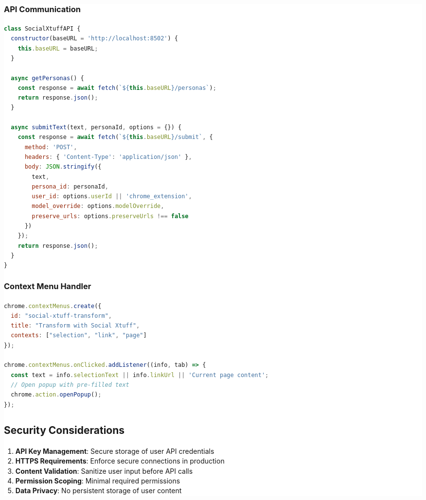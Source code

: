 ### API Communication
```javascript
class SocialXtuffAPI {
  constructor(baseURL = 'http://localhost:8502') {
    this.baseURL = baseURL;
  }

  async getPersonas() {
    const response = await fetch(`${this.baseURL}/personas`);
    return response.json();
  }

  async submitText(text, personaId, options = {}) {
    const response = await fetch(`${this.baseURL}/submit`, {
      method: 'POST',
      headers: { 'Content-Type': 'application/json' },
      body: JSON.stringify({
        text,
        persona_id: personaId,
        user_id: options.userId || 'chrome_extension',
        model_override: options.modelOverride,
        preserve_urls: options.preserveUrls !== false
      })
    });
    return response.json();
  }
}
```

### Context Menu Handler
```javascript
chrome.contextMenus.create({
  id: "social-xtuff-transform",
  title: "Transform with Social Xtuff",
  contexts: ["selection", "link", "page"]
});

chrome.contextMenus.onClicked.addListener((info, tab) => {
  const text = info.selectionText || info.linkUrl || 'Current page content';
  // Open popup with pre-filled text
  chrome.action.openPopup();
});
```

## Security Considerations

1. **API Key Management**: Secure storage of user API credentials
2. **HTTPS Requirements**: Enforce secure connections in production
3. **Content Validation**: Sanitize user input before API calls
4. **Permission Scoping**: Minimal required permissions
5. **Data Privacy**: No persistent storage of user content
